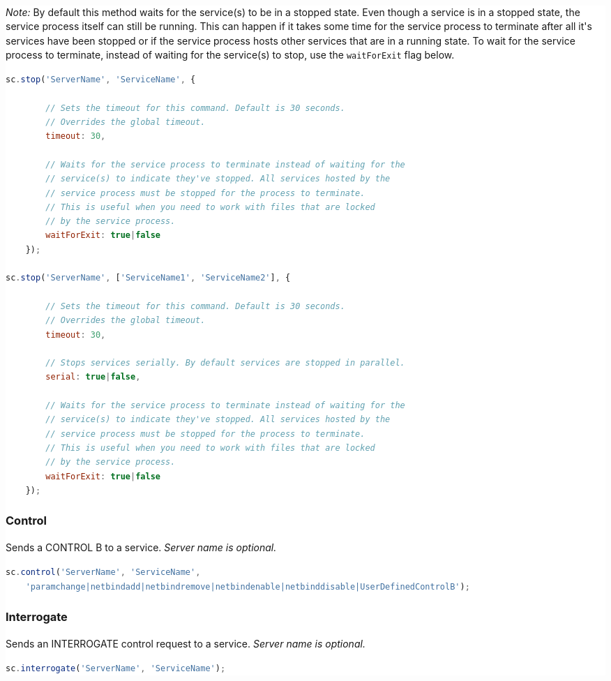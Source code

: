*Note:* By default this method waits for the service(s) to be in a stopped state. Even though a service is in a stopped state, the service process itself can still be running. This can happen if it takes some time for the service process to terminate after all it's services have been stopped or if the service process hosts other services that are in a running state. To wait for the service process to terminate, instead of waiting for the service(s) to stop, use the `waitForExit` flag below.

```js
sc.stop('ServerName', 'ServiceName', {

        // Sets the timeout for this command. Default is 30 seconds.
        // Overrides the global timeout.
        timeout: 30,

        // Waits for the service process to terminate instead of waiting for the 
        // service(s) to indicate they've stopped. All services hosted by the 
        // service process must be stopped for the process to terminate.
        // This is useful when you need to work with files that are locked
        // by the service process.
        waitForExit: true|false
    });

sc.stop('ServerName', ['ServiceName1', 'ServiceName2'], {

        // Sets the timeout for this command. Default is 30 seconds.
        // Overrides the global timeout.
        timeout: 30,

        // Stops services serially. By default services are stopped in parallel.
        serial: true|false,

        // Waits for the service process to terminate instead of waiting for the 
        // service(s) to indicate they've stopped. All services hosted by the 
        // service process must be stopped for the process to terminate.
        // This is useful when you need to work with files that are locked
        // by the service process.
        waitForExit: true|false
    });
```

### Control

Sends a CONTROL B to a service. *Server name is optional.*

```js
sc.control('ServerName', 'ServiceName', 
    'paramchange|netbindadd|netbindremove|netbindenable|netbinddisable|UserDefinedControlB');
```

### Interrogate

Sends an INTERROGATE control request to a service. *Server name is optional.*

```js
sc.interrogate('ServerName', 'ServiceName');
```
